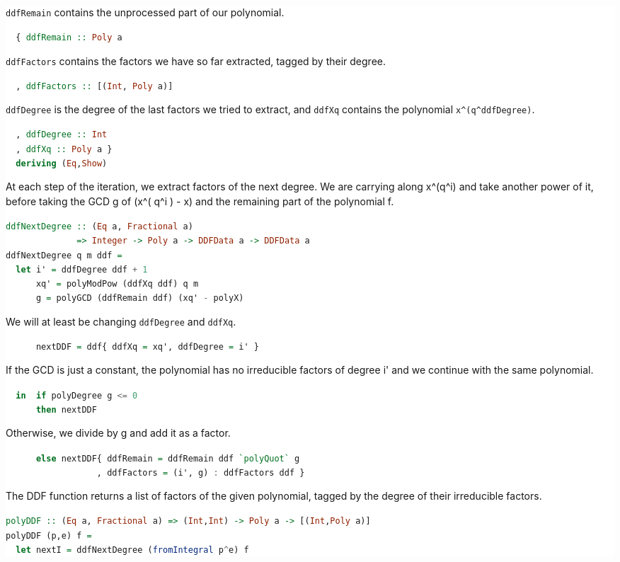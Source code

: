 `ddfRemain` contains the unprocessed part of our polynomial.

```haskell
  { ddfRemain :: Poly a
```

`ddfFactors` contains the factors we have so far extracted,
tagged by their degree.

```haskell
  , ddfFactors :: [(Int, Poly a)]
```

`ddfDegree` is the degree of the last factors we tried to extract,
and `ddfXq` contains the polynomial `x^(q^ddfDegree)`.

```haskell
  , ddfDegree :: Int
  , ddfXq :: Poly a }
  deriving (Eq,Show)
```

At each step of the iteration, we extract factors of the next degree.
We are carrying along x^(q^i) and take another power of it,
before taking the GCD g of (x^( q^i ) - x)
and the remaining part of the polynomial f.

```haskell
ddfNextDegree :: (Eq a, Fractional a)
              => Integer -> Poly a -> DDFData a -> DDFData a
ddfNextDegree q m ddf =
  let i' = ddfDegree ddf + 1
      xq' = polyModPow (ddfXq ddf) q m
      g = polyGCD (ddfRemain ddf) (xq' - polyX)
```

We will at least be changing `ddfDegree` and `ddfXq`.

```haskell
      nextDDF = ddf{ ddfXq = xq', ddfDegree = i' }
```

If the GCD is just a constant, the polynomial has no irreducible factors
of degree i' and we continue with the same polynomial.

```haskell
  in  if polyDegree g <= 0
      then nextDDF
```

Otherwise, we divide by g and add it as a factor.

```haskell
      else nextDDF{ ddfRemain = ddfRemain ddf `polyQuot` g
                  , ddfFactors = (i', g) : ddfFactors ddf }
```

The DDF function returns a list of factors of the given polynomial,
tagged by the degree of their irreducible factors.

```haskell
polyDDF :: (Eq a, Fractional a) => (Int,Int) -> Poly a -> [(Int,Poly a)]
polyDDF (p,e) f =
  let nextI = ddfNextDegree (fromIntegral p^e) f
```
